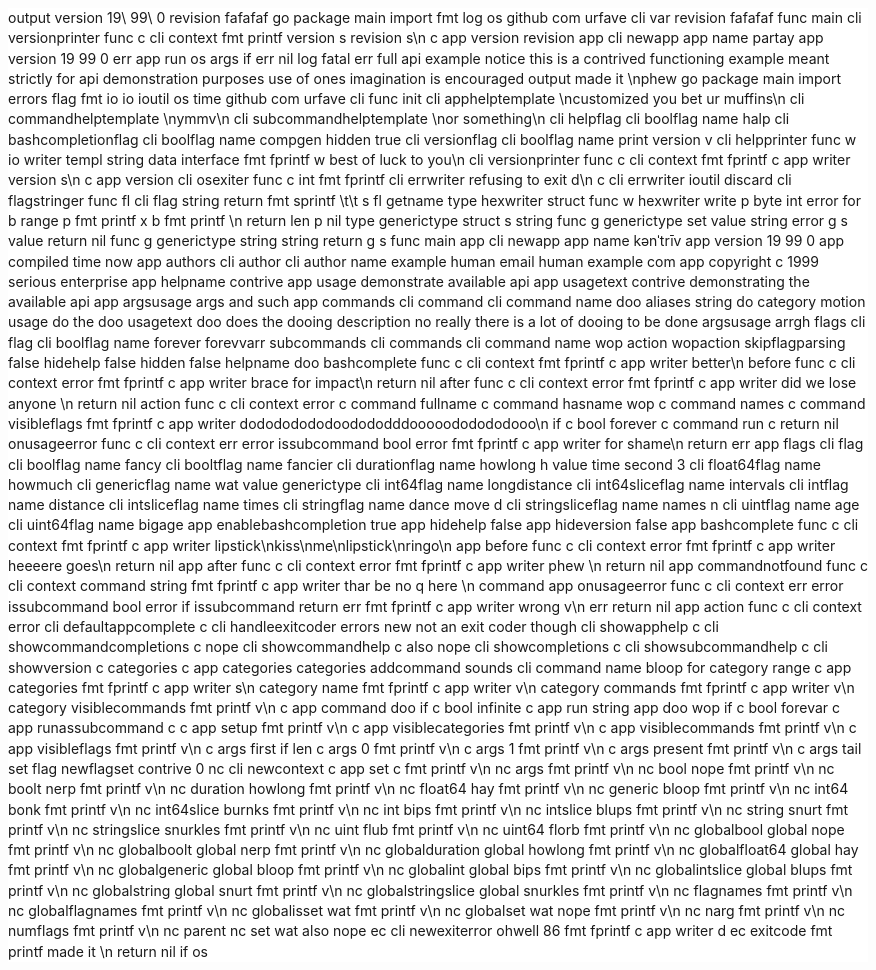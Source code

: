 output version 19\\ 99\\ 0 revision fafafaf go package main import fmt log os github com urfave cli var revision fafafaf func main cli versionprinter func c cli context fmt printf version s revision s\n c app version revision app cli newapp app name partay app version 19 99 0 err app run os args if err nil log fatal err full api example notice this is a contrived functioning example meant strictly for api demonstration purposes use of ones imagination is encouraged output made it \nphew go package main import errors flag fmt io io ioutil os time github com urfave cli func init cli apphelptemplate \ncustomized you bet ur muffins\n cli commandhelptemplate \nymmv\n cli subcommandhelptemplate \nor something\n cli helpflag cli boolflag name halp cli bashcompletionflag cli boolflag name compgen hidden true cli versionflag cli boolflag name print version v cli helpprinter func w io writer templ string data interface fmt fprintf w best of luck to you\n cli versionprinter func c cli context fmt fprintf c app writer version s\n c app version cli osexiter func c int fmt fprintf cli errwriter refusing to exit d\n c cli errwriter ioutil discard cli flagstringer func fl cli flag string return fmt sprintf \t\t s fl getname type hexwriter struct func w hexwriter write p byte int error for b range p fmt printf x b fmt printf \n return len p nil type generictype struct s string func g generictype set value string error g s value return nil func g generictype string string return g s func main app cli newapp app name kənˈtrīv app version 19 99 0 app compiled time now app authors cli author cli author name example human email human example com app copyright c 1999 serious enterprise app helpname contrive app usage demonstrate available api app usagetext contrive demonstrating the available api app argsusage args and such app commands cli command cli command name doo aliases string do category motion usage do the doo usagetext doo does the dooing description no really there is a lot of dooing to be done argsusage arrgh flags cli flag cli boolflag name forever forevvarr subcommands cli commands cli command name wop action wopaction skipflagparsing false hidehelp false hidden false helpname doo bashcomplete func c cli context fmt fprintf c app writer better\n before func c cli context error fmt fprintf c app writer brace for impact\n return nil after func c cli context error fmt fprintf c app writer did we lose anyone \n return nil action func c cli context error c command fullname c command hasname wop c command names c command visibleflags fmt fprintf c app writer dodododododoodododddooooododododooo\n if c bool forever c command run c return nil onusageerror func c cli context err error issubcommand bool error fmt fprintf c app writer for shame\n return err app flags cli flag cli boolflag name fancy cli booltflag name fancier cli durationflag name howlong h value time second 3 cli float64flag name howmuch cli genericflag name wat value generictype cli int64flag name longdistance cli int64sliceflag name intervals cli intflag name distance cli intsliceflag name times cli stringflag name dance move d cli stringsliceflag name names n cli uintflag name age cli uint64flag name bigage app enablebashcompletion true app hidehelp false app hideversion false app bashcomplete func c cli context fmt fprintf c app writer lipstick\nkiss\nme\nlipstick\nringo\n app before func c cli context error fmt fprintf c app writer heeeere goes\n return nil app after func c cli context error fmt fprintf c app writer phew \n return nil app commandnotfound func c cli context command string fmt fprintf c app writer thar be no q here \n command app onusageerror func c cli context err error issubcommand bool error if issubcommand return err fmt fprintf c app writer wrong v\n err return nil app action func c cli context error cli defaultappcomplete c cli handleexitcoder errors new not an exit coder though cli showapphelp c cli showcommandcompletions c nope cli showcommandhelp c also nope cli showcompletions c cli showsubcommandhelp c cli showversion c categories c app categories categories addcommand sounds cli command name bloop for category range c app categories fmt fprintf c app writer s\n category name fmt fprintf c app writer v\n category commands fmt fprintf c app writer v\n category visiblecommands fmt printf v\n c app command doo if c bool infinite c app run string app doo wop if c bool forevar c app runassubcommand c c app setup fmt printf v\n c app visiblecategories fmt printf v\n c app visiblecommands fmt printf v\n c app visibleflags fmt printf v\n c args first if len c args 0 fmt printf v\n c args 1 fmt printf v\n c args present fmt printf v\n c args tail set flag newflagset contrive 0 nc cli newcontext c app set c fmt printf v\n nc args fmt printf v\n nc bool nope fmt printf v\n nc boolt nerp fmt printf v\n nc duration howlong fmt printf v\n nc float64 hay fmt printf v\n nc generic bloop fmt printf v\n nc int64 bonk fmt printf v\n nc int64slice burnks fmt printf v\n nc int bips fmt printf v\n nc intslice blups fmt printf v\n nc string snurt fmt printf v\n nc stringslice snurkles fmt printf v\n nc uint flub fmt printf v\n nc uint64 florb fmt printf v\n nc globalbool global nope fmt printf v\n nc globalboolt global nerp fmt printf v\n nc globalduration global howlong fmt printf v\n nc globalfloat64 global hay fmt printf v\n nc globalgeneric global bloop fmt printf v\n nc globalint global bips fmt printf v\n nc globalintslice global blups fmt printf v\n nc globalstring global snurt fmt printf v\n nc globalstringslice global snurkles fmt printf v\n nc flagnames fmt printf v\n nc globalflagnames fmt printf v\n nc globalisset wat fmt printf v\n nc globalset wat nope fmt printf v\n nc narg fmt printf v\n nc numflags fmt printf v\n nc parent nc set wat also nope ec cli newexiterror ohwell 86 fmt fprintf c app writer d ec exitcode fmt printf made it \n return nil if os